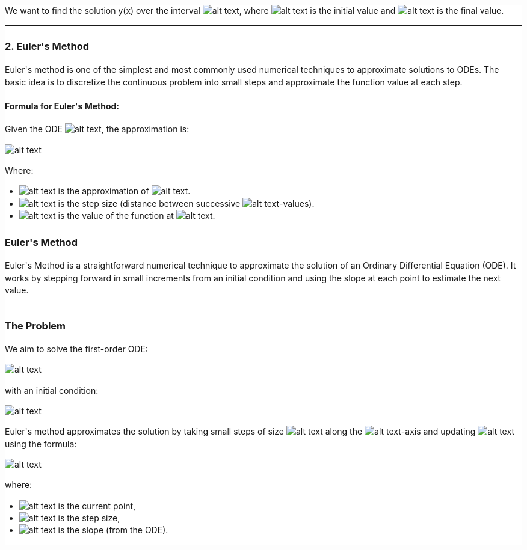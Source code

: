 We want to find the solution y(x) over the interval ![alt text](https://latex.codecogs.com/svg.image?\([x_0,x_f]\)), where ![alt text](https://latex.codecogs.com/svg.image?\(x_0\)) is the initial value and ![alt text](https://latex.codecogs.com/svg.image?\(x_f\)) is the final value.

---

### **2. Euler's Method**

Euler's method is one of the simplest and most commonly used numerical techniques to approximate solutions to ODEs. The basic idea is to discretize the continuous problem into small steps and approximate the function value at each step.

#### Formula for Euler's Method:
Given the ODE ![alt text](https://latex.codecogs.com/svg.image?\(\frac{dy}{dx}=f(x,y)\)), the approximation is:

![alt text](https://latex.codecogs.com/svg.image?\[y_{n&plus;1}=y_n&plus;h\cdot&space;f(x_n,y_n)\])

Where:
- ![alt text](https://latex.codecogs.com/svg.image?\(y_n\)) is the approximation of ![alt text](https://latex.codecogs.com/svg.image?\((x_n)\)).
- ![alt text](https://latex.codecogs.com/svg.image?\(h\)) is the step size (distance between successive ![alt text](https://latex.codecogs.com/svg.image?\(x\))-values).
- ![alt text](https://latex.codecogs.com/svg.image?\(f(x_n,y_n)\)) is the value of the function at ![alt text](https://latex.codecogs.com/svg.image?\((x_n,y_n)\)).

### **Euler's Method**

Euler's Method is a straightforward numerical technique to approximate the solution of an Ordinary Differential Equation (ODE). It works by stepping forward in small increments from an initial condition and using the slope at each point to estimate the next value.

---

### **The Problem**

We aim to solve the first-order ODE:

![alt text](https://latex.codecogs.com/svg.image?\[\frac{dy}{dx}=f(x,y),\])

with an initial condition:

![alt text](https://latex.codecogs.com/svg.image?\[y(x_0)=y_0.\])

Euler's method approximates the solution by taking small steps of size ![alt text](https://latex.codecogs.com/svg.image?\(h\)) along the ![alt text](https://latex.codecogs.com/svg.image?\(x\))-axis and updating ![alt text](https://latex.codecogs.com/svg.image?\(y\)) using the formula:

![alt text](https://latex.codecogs.com/svg.image?\[y_{n&plus;1}=y_n&plus;h\cdot&space;f(x_n,y_n),\])

where:
- ![alt text](https://latex.codecogs.com/svg.image?\((x_n,y_n)\)) is the current point,
- ![alt text](https://latex.codecogs.com/svg.image?\(h\)) is the step size,
- ![alt text](https://latex.codecogs.com/svg.image?\(f(x_n,y_n)\)) is the slope (from the ODE).

---